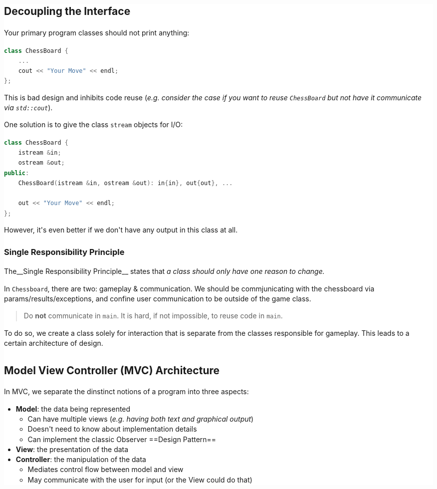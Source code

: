 

## Decoupling the Interface

Your primary program classes should not print anything:

```cpp
class ChessBoard {
    ...
    cout << "Your Move" << endl;
};
```

This is bad design and inhibits code reuse (_e.g. consider the case if you want to reuse `ChessBoard` but not have it communicate via `std::cout`_).

One solution is to give the class `stream` objects for I/O:

```cpp
class ChessBoard {
    istream &in;
    ostream &out;
public:
    ChessBoard(istream &in, ostream &out): in{in}, out{out}, ...
        
    out << "Your Move" << endl;
};
```

However, it's even better if we don't have any output in this class at all.

### Single Responsibility Principle

The__Single Responsibility Principle__ states that _a class should only have one reason to change._

In `Chessboard`, there are two: gameplay & communication. We should be commjunicating with the chessboard via params/results/exceptions, and confine user communication to be outside of the game class.

> Do __not__ communicate in `main`. It is hard, if not impossible, to reuse code in `main`.

To do so, we create a class solely for interaction that is separate from the classes responsible for gameplay. This leads to a certain architecture of design.

## Model View Controller (MVC) Architecture

In MVC, we separate the dinstinct notions of a program into three aspects:

- __Model__: the data being represented
  - Can have multiple views (_e.g. having both text and graphical output_)
  - Doesn't need to know about implementation details
  - Can implement the classic Observer ==Design Pattern==
- __View__: the presentation of the data
- __Controller__: the manipulation of the data
  - Mediates control flow between model and view
  - May communicate with the user for input (or the View could do that)
